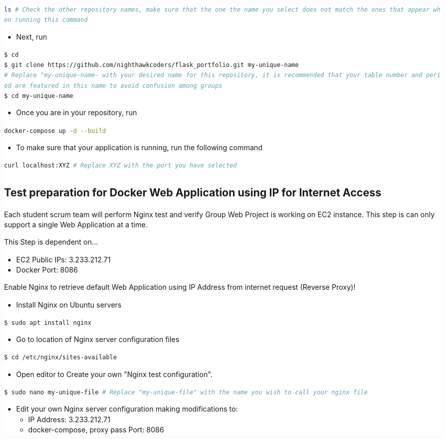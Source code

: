 ```bash
ls # Check the other repository names, make sure that the one the name you select does not match the ones that appear when running this command
```
- Next, run

```bash
$ cd
$ git clone https://github.com/nighthawkcoders/flask_portfolio.git my-unique-name 
# Replace "my-unique-name- with your desired name for this repository, it is recommended that your table number and period are featured in this name to avoid confusion among groups
$ cd my-unique-name
```

- Once you are in your repository, run

```bash
docker-compose up -d --build 
```

- To make sure that your application is running, run the following command 

```bash
curl localhost:XYZ # Replace XYZ with the port you have selected
```


## Test preparation for Docker Web Application using IP for Internet Access
Each student scrum team will perform Nginx test and verify Group Web Project is working on EC2 instance.  This step is can only support a single Web Application at a time.

This Step is dependent on...
- EC2 Public IPs: 3.233.212.71
- Docker Port: 8086

Enable Nginx to retrieve default Web Application using IP Address from internet request (Reverse Proxy)!

* Install Nginx on Ubuntu servers
```bash
$ sudo apt install nginx
```

* Go to location of Nginx server configuration files
```bash
$ cd /etc/nginx/sites-available
```

* Open editor to Create your own "Nginx test configuration".  
```bash
$ sudo nano my-unique-file # Replace "my-unique-file" with the name you wish to call your nginx file
```

* Edit your own Nginx server configuration making modifications to:
    * IP Address: 3.233.212.71
    * docker-compose, proxy pass Port: 8086
